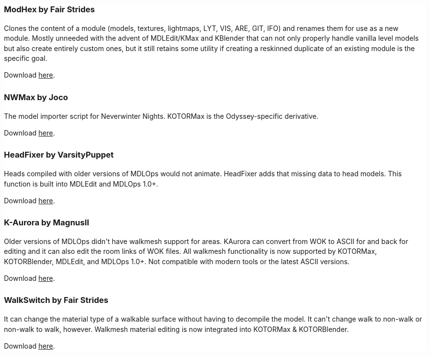 
### ModHex by Fair Strides

Clones the content of a module (models, textures, lightmaps, LYT, VIS, ARE, GIT, IFO) and renames them for use as a new module. Mostly unneeded with the advent of MDLEdit/KMax and KBlender that can not only properly handle vanilla level models but also create entirely custom ones, but it still retains some utility if creating a reskinned duplicate of an existing module is the specific goal.

Download [here](https://deadlystream.com/files/file/518-modhex/).

### NWMax by Joco

The model importer script for Neverwinter Nights. KOTORMax is the Odyssey-specific derivative.

Download [here](https://neverwintervault.org/project/nwn1/other/tool/nwmax-8).

### HeadFixer by VarsityPuppet

Heads compiled with older versions of MDLOps would not animate. HeadFixer adds that missing data to head models. This function is built into MDLEdit and MDLOps 1.0+.

Download [here](https://deadlystream.com/files/file/770-kotortsl-headfixer/).

### K-Aurora by MagnusII

Older versions of MDLOps didn't have walkmesh support for areas. KAurora can convert from WOK to ASCII for and back for editing and it can also edit the room links of WOK files. All walkmesh functionality is now supported by KOTORMax, KOTORBlender, MDLEdit, and MDLOps 1.0+. Not compatible with modern tools or the latest ASCII versions.

Download [here](https://deadlystream.com/files/file/703-kaurora/).

### WalkSwitch by Fair Strides

It can change the material type of a walkable surface without having to decompile the model. It can't change walk to non-walk or non-walk to walk, however. Walkmesh material editing is now integrated into KOTORMax & KOTORBlender.

Download [here](https://deadlystream.com/files/file/475-walkswitch-collision-map-editor/).
